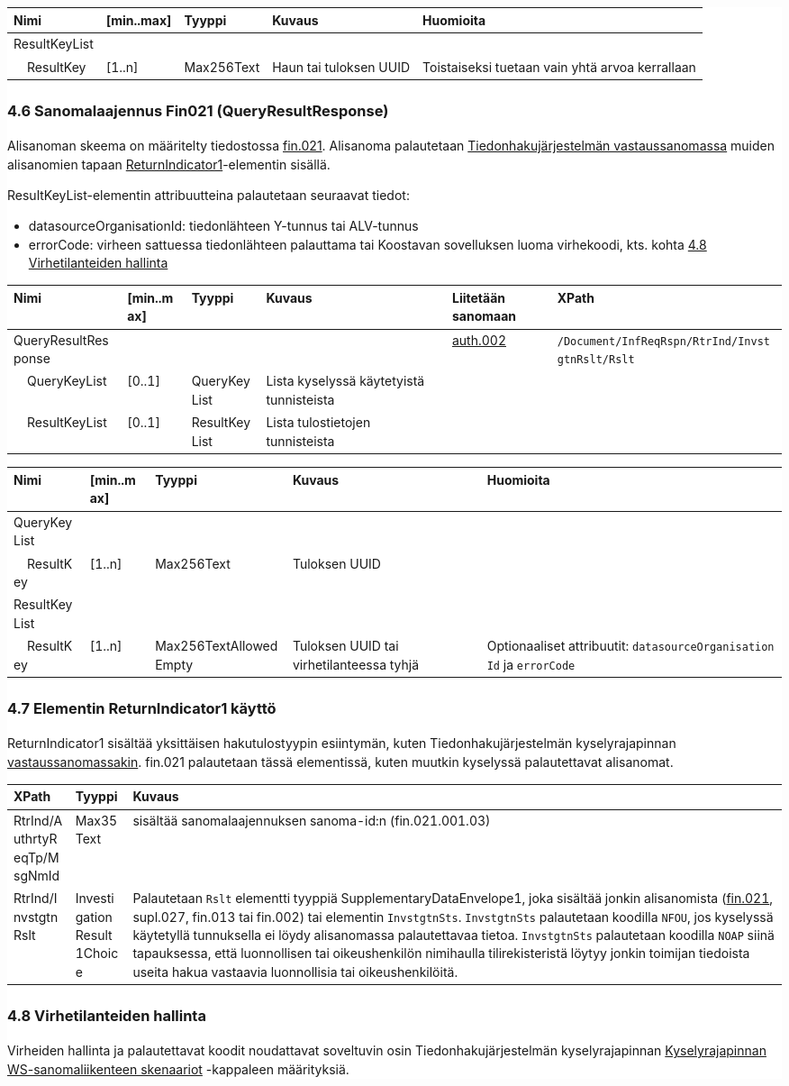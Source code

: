 |Nimi|[min..max]|Tyyppi|Kuvaus|Huomioita|
|:---|:---|:---|:---|:---|
|ResultKeyList| | | ||
|&nbsp;&nbsp;&nbsp;&nbsp;ResultKey|[1..n]|Max256Text|Haun tai tuloksen UUID|Toistaiseksi tuetaan vain yhtä arvoa kerrallaan|

### <a name="kyselyrajapinta-fin021"></a> 4.6 Sanomalaajennus Fin021 (QueryResultResponse)
Alisanoman skeema on määritelty tiedostossa [fin.021](schemas/fin.021.001.03.xsd).
Alisanoma palautetaan [Tiedonhakujärjestelmän vastaussanomassa](https://finnishcustoms-suomentulli.github.io/account-register-information-query/#InformationRequestResponseV01)
muiden alisanomien tapaan [ReturnIndicator1](#kyselyrajapinta-rtrInd)-elementin sisällä.

ResultKeyList-elementin attribuutteina palautetaan seuraavat tiedot:
- datasourceOrganisationId: tiedonlähteen Y-tunnus tai ALV-tunnus
- errorCode: virheen sattuessa tiedonlähteen palauttama tai Koostavan sovelluksen luoma virhekoodi, kts. kohta [4.8 Virhetilanteiden hallinta](#kyselyrajapinta-virhetilanteet)

|Nimi|[min..max]|Tyyppi|Kuvaus|Liitetään sanomaan|XPath|
|:---|:---|:---|:---|:---|:---|
|QueryResultResponse| | | |[auth.002](https://finnishcustoms-suomentulli.github.io/account-register-information-query/#InformationRequestResponseV01)|`/Document/InfReqRspn/RtrInd/InvstgtnRslt/Rslt`|
|&nbsp;&nbsp;&nbsp;&nbsp;QueryKeyList|[0..1]|QueryKeyList|Lista kyselyssä käytetyistä tunnisteista||
|&nbsp;&nbsp;&nbsp;&nbsp;ResultKeyList|[0..1]|ResultKeyList|Lista tulostietojen tunnisteista||


|Nimi|[min..max]|Tyyppi| Kuvaus         |Huomioita|
|:---|:---|:---|:---------------|:---|
|QueryKeyList| | |                ||
|&nbsp;&nbsp;&nbsp;&nbsp;ResultKey|[1..n]|Max256Text| Tuloksen UUID  ||
|ResultKeyList| | |                ||
|&nbsp;&nbsp;&nbsp;&nbsp;ResultKey|[1..n]|Max256TextAllowedEmpty| Tuloksen UUID tai virhetilanteessa tyhjä |Optionaaliset attribuutit: `datasourceOrganisationId` ja `errorCode`|


### <a name="kyselyrajapinta-rtrInd"></a> 4.7 Elementin ReturnIndicator1 käyttö

ReturnIndicator1 sisältää yksittäisen hakutulostyypin esiintymän, kuten Tiedonhakujärjestelmän kyselyrajapinnan [vastaussanomassakin](https://finnishcustoms-suomentulli.github.io/account-register-information-query/#InformationRequestResponseV01).
fin.021 palautetaan tässä elementissä, kuten muutkin kyselyssä palautettavat alisanomat.

| XPath                       | Tyyppi                     | Kuvaus                                                                                                                                                                                                                                      |
|:----------------------------|:---------------------------|:--------------------------------------------------------------------------------------------------------------------------------------------------------------------------------------------------------------------------------------------|
| RtrInd/AuthrtyReqTp/MsgNmId | Max35Text                  | sisältää sanomalaajennuksen sanoma-id:n (fin.021.001.03)                                                                                                                                                                                    |
| RtrInd/InvstgtnRslt         | InvestigationResult1Choice | Palautetaan `Rslt` elementti tyyppiä SupplementaryDataEnvelope1, joka sisältää jonkin alisanomista ([fin.021](#kyselyrajapinta-fin021), supl.027, fin.013 tai fin.002) tai elementin `InvstgtnSts`. `InvstgtnSts` palautetaan koodilla `NFOU`, jos kyselyssä käytetyllä tunnuksella ei löydy alisanomassa palautettavaa tietoa. `InvstgtnSts` palautetaan koodilla `NOAP` siinä tapauksessa, että luonnollisen tai oikeushenkilön nimihaulla tilirekisteristä löytyy jonkin toimijan tiedoista useita hakua vastaavia luonnollisia tai oikeushenkilöitä.|

### <a name="kyselyrajapinta-virhetilanteet"></a> 4.8 Virhetilanteiden hallinta
Virheiden hallinta ja palautettavat koodit noudattavat soveltuvin osin Tiedonhakujärjestelmän kyselyrajapinnan [Kyselyrajapinnan WS-sanomaliikenteen skenaariot](https://finnishcustoms-suomentulli.github.io/account-register-information-query/#4-12) -kappaleen määrityksiä.
